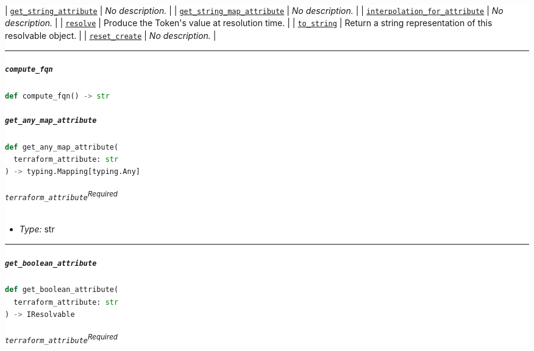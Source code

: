 | <code><a href="#@cdktf/provider-opentelekomcloud.taurusdbMysqlBackupV3.TaurusdbMysqlBackupV3TimeoutsOutputReference.getStringAttribute">get_string_attribute</a></code> | *No description.* |
| <code><a href="#@cdktf/provider-opentelekomcloud.taurusdbMysqlBackupV3.TaurusdbMysqlBackupV3TimeoutsOutputReference.getStringMapAttribute">get_string_map_attribute</a></code> | *No description.* |
| <code><a href="#@cdktf/provider-opentelekomcloud.taurusdbMysqlBackupV3.TaurusdbMysqlBackupV3TimeoutsOutputReference.interpolationForAttribute">interpolation_for_attribute</a></code> | *No description.* |
| <code><a href="#@cdktf/provider-opentelekomcloud.taurusdbMysqlBackupV3.TaurusdbMysqlBackupV3TimeoutsOutputReference.resolve">resolve</a></code> | Produce the Token's value at resolution time. |
| <code><a href="#@cdktf/provider-opentelekomcloud.taurusdbMysqlBackupV3.TaurusdbMysqlBackupV3TimeoutsOutputReference.toString">to_string</a></code> | Return a string representation of this resolvable object. |
| <code><a href="#@cdktf/provider-opentelekomcloud.taurusdbMysqlBackupV3.TaurusdbMysqlBackupV3TimeoutsOutputReference.resetCreate">reset_create</a></code> | *No description.* |

---

##### `compute_fqn` <a name="compute_fqn" id="@cdktf/provider-opentelekomcloud.taurusdbMysqlBackupV3.TaurusdbMysqlBackupV3TimeoutsOutputReference.computeFqn"></a>

```python
def compute_fqn() -> str
```

##### `get_any_map_attribute` <a name="get_any_map_attribute" id="@cdktf/provider-opentelekomcloud.taurusdbMysqlBackupV3.TaurusdbMysqlBackupV3TimeoutsOutputReference.getAnyMapAttribute"></a>

```python
def get_any_map_attribute(
  terraform_attribute: str
) -> typing.Mapping[typing.Any]
```

###### `terraform_attribute`<sup>Required</sup> <a name="terraform_attribute" id="@cdktf/provider-opentelekomcloud.taurusdbMysqlBackupV3.TaurusdbMysqlBackupV3TimeoutsOutputReference.getAnyMapAttribute.parameter.terraformAttribute"></a>

- *Type:* str

---

##### `get_boolean_attribute` <a name="get_boolean_attribute" id="@cdktf/provider-opentelekomcloud.taurusdbMysqlBackupV3.TaurusdbMysqlBackupV3TimeoutsOutputReference.getBooleanAttribute"></a>

```python
def get_boolean_attribute(
  terraform_attribute: str
) -> IResolvable
```

###### `terraform_attribute`<sup>Required</sup> <a name="terraform_attribute" id="@cdktf/provider-opentelekomcloud.taurusdbMysqlBackupV3.TaurusdbMysqlBackupV3TimeoutsOutputReference.getBooleanAttribute.parameter.terraformAttribute"></a>
